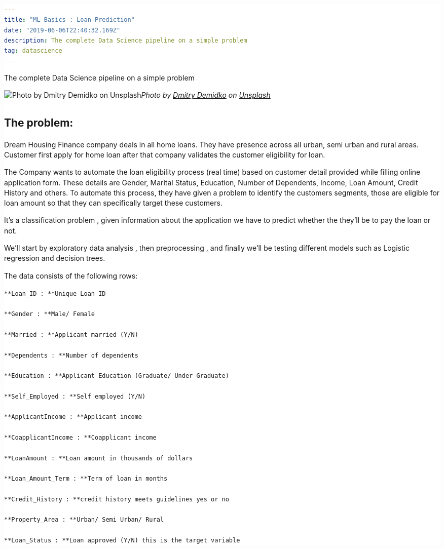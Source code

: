 ```yaml
---
title: "ML Basics : Loan Prediction"
date: "2019-06-06T22:40:32.169Z"
description: The complete Data Science pipeline on a simple problem 
tag: datascience
---
```


The complete Data Science pipeline on a simple problem

![Photo by [Dmitry Demidko](https://unsplash.com/@wildbook?utm_source=medium&utm_medium=referral) on [Unsplash](https://unsplash.com?utm_source=medium&utm_medium=referral)](https://cdn-images-1.medium.com/max/12000/0*eC1EUwoo6rMOypir)*Photo by [Dmitry Demidko](https://unsplash.com/@wildbook?utm_source=medium&utm_medium=referral) on [Unsplash](https://unsplash.com?utm_source=medium&utm_medium=referral)*

## The problem:

Dream Housing Finance company deals in all home loans. They have presence across all urban, semi urban and rural areas. Customer first apply for home loan after that company validates the customer eligibility for loan.

The Company wants to automate the loan eligibility process (real time) based on customer detail provided while filling online application form. These details are Gender, Marital Status, Education, Number of Dependents, Income, Loan Amount, Credit History and others. To automate this process, they have given a problem to identify the customers segments, those are eligible for loan amount so that they can specifically target these customers.

It’s a classification problem , given information about the application we have to predict whether the they’ll be to pay the loan or not.

We’ll start by exploratory data analysis , then preprocessing , and finally we’ll be testing different models such as Logistic regression and decision trees.

The data consists of the following rows:

    **Loan_ID : **Unique Loan ID

    **Gender : **Male/ Female

    **Married : **Applicant married (Y/N)

    **Dependents : **Number of dependents 

    **Education : **Applicant Education (Graduate/ Under Graduate)

    **Self_Employed : **Self employed (Y/N)

    **ApplicantIncome : **Applicant income

    **CoapplicantIncome : **Coapplicant income

    **LoanAmount : **Loan amount in thousands of dollars

    **Loan_Amount_Term : **Term of loan in months

    **Credit_History : **credit history meets guidelines yes or no

    **Property_Area : **Urban/ Semi Urban/ Rural

    **Loan_Status : **Loan approved (Y/N) this is the target variable

